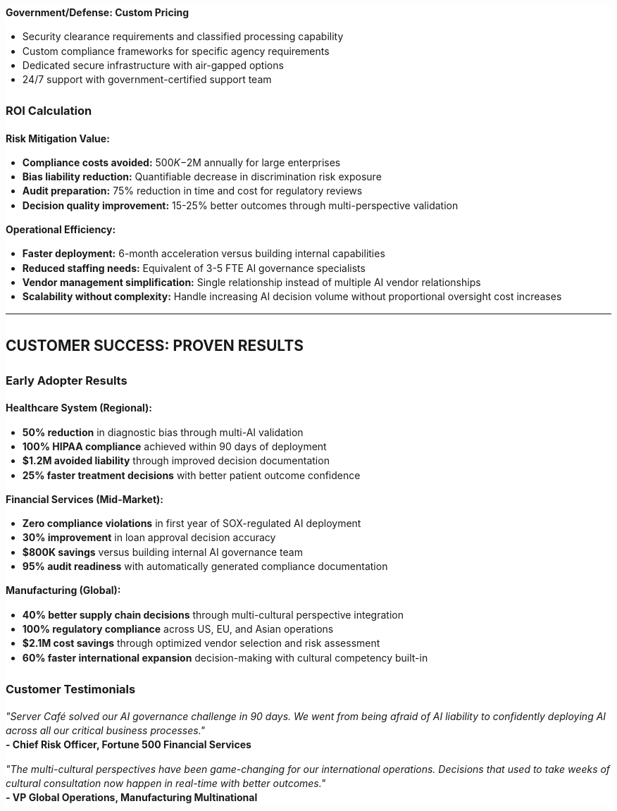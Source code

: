 **Government/Defense: Custom Pricing**
- Security clearance requirements and classified processing capability
- Custom compliance frameworks for specific agency requirements
- Dedicated secure infrastructure with air-gapped options
- 24/7 support with government-certified support team

### **ROI Calculation**

**Risk Mitigation Value:**
- **Compliance costs avoided:** $500K-$2M annually for large enterprises
- **Bias liability reduction:** Quantifiable decrease in discrimination risk exposure
- **Audit preparation:** 75% reduction in time and cost for regulatory reviews
- **Decision quality improvement:** 15-25% better outcomes through multi-perspective validation

**Operational Efficiency:**
- **Faster deployment:** 6-month acceleration versus building internal capabilities
- **Reduced staffing needs:** Equivalent of 3-5 FTE AI governance specialists
- **Vendor management simplification:** Single relationship instead of multiple AI vendor relationships
- **Scalability without complexity:** Handle increasing AI decision volume without proportional oversight cost increases

---

## CUSTOMER SUCCESS: PROVEN RESULTS

### **Early Adopter Results**

**Healthcare System (Regional):**
- **50% reduction** in diagnostic bias through multi-AI validation
- **100% HIPAA compliance** achieved within 90 days of deployment
- **$1.2M avoided liability** through improved decision documentation
- **25% faster treatment decisions** with better patient outcome confidence

**Financial Services (Mid-Market):**
- **Zero compliance violations** in first year of SOX-regulated AI deployment
- **30% improvement** in loan approval decision accuracy
- **$800K savings** versus building internal AI governance team
- **95% audit readiness** with automatically generated compliance documentation

**Manufacturing (Global):**
- **40% better supply chain decisions** through multi-cultural perspective integration
- **100% regulatory compliance** across US, EU, and Asian operations
- **$2.1M cost savings** through optimized vendor selection and risk assessment
- **60% faster international expansion** decision-making with cultural competency built-in

### **Customer Testimonials**

*"Server Café solved our AI governance challenge in 90 days. We went from being afraid of AI liability to confidently deploying AI across all our critical business processes."*  
**- Chief Risk Officer, Fortune 500 Financial Services**

*"The multi-cultural perspectives have been game-changing for our international operations. Decisions that used to take weeks of cultural consultation now happen in real-time with better outcomes."*  
**- VP Global Operations, Manufacturing Multinational**

